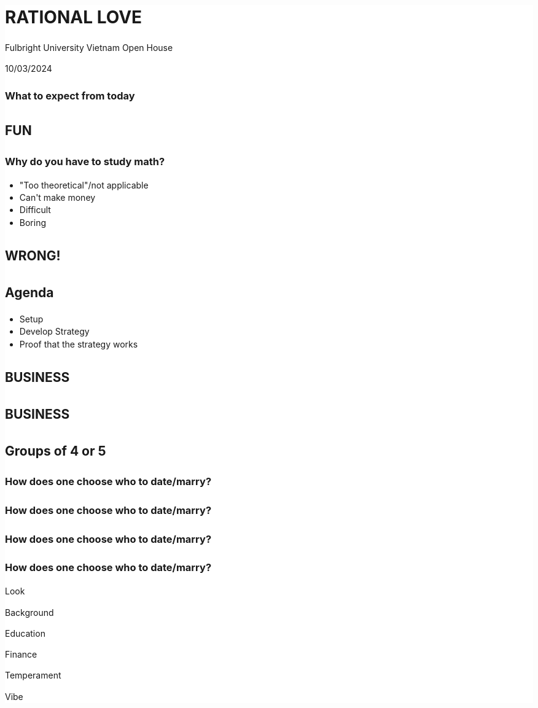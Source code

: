 # RATIONAL LOVE 

Fulbright University Vietnam Open House

10/03/2024





### What to expect from today
## FUN



### Why do you have to study math?

<ul>
    <li class="fragment"> "Too theoretical"/not applicable </li>
    <li class="fragment"> Can't make money</li>
    <li class="fragment"> Difficult </li>
    <li class="fragment"> Boring </li>
</ul>
<h2 class="fragment"> WRONG! </h>


## Agenda
- Setup 
- Develop Strategy 
- Proof that the strategy works 



<section data-auto-animate>
    <h1>BUSINESS</h1>
</section>
<section data-auto-animate>
    <h1>BUSINESS</h1>
    <h2> Groups of 4 or 5</h2>
</section>



<section data-auto-animate>
    <h3>How does one choose who to date/marry?</h3>
</section>
<section data-auto-animate>
    <h3>How does one choose who to date/marry?</h3>
    <iframe width="800" height="450" src="https://www.youtube.com/embed/59Hj7bp38f8?si=gslT6_POU9omK1G7" frameborder="0" allow="autoplay; encrypted-media" allowfullscreen></iframe>
</section>



<section data-auto-animate>
    <h3>How does one choose who to date/marry?</h3>
</section>
<section data-auto-animate>
    <h3>How does one choose who to date/marry?</h3>
    <p">Look</p>
    <p class="fragment">Background</p>
    <p class="fragment">Education</p>
    <p class="fragment">Finance</p>
    <p class="fragment">Temperament</p>
    <p class="fragment">Vibe</p>
</section>
